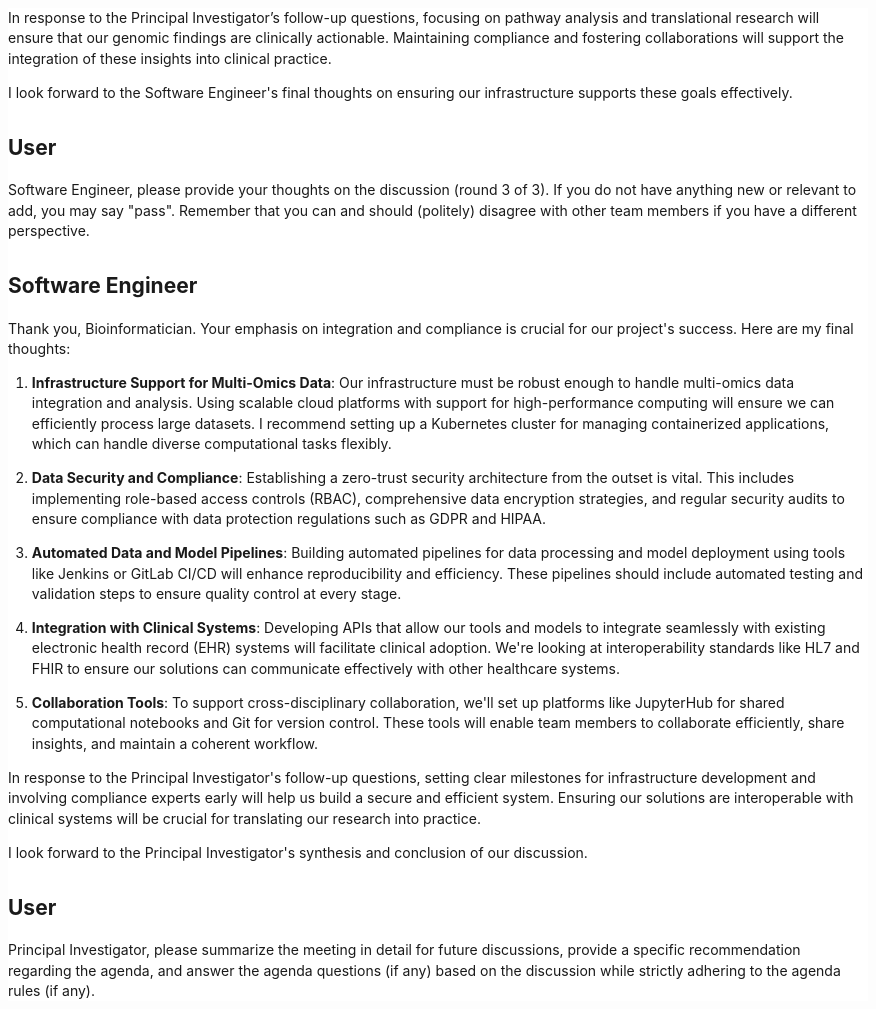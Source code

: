 In response to the Principal Investigator’s follow-up questions, focusing on pathway analysis and translational research will ensure that our genomic findings are clinically actionable. Maintaining compliance and fostering collaborations will support the integration of these insights into clinical practice.

I look forward to the Software Engineer's final thoughts on ensuring our infrastructure supports these goals effectively.

## User

Software Engineer, please provide your thoughts on the discussion (round 3 of 3). If you do not have anything new or relevant to add, you may say "pass". Remember that you can and should (politely) disagree with other team members if you have a different perspective.

## Software Engineer

Thank you, Bioinformatician. Your emphasis on integration and compliance is crucial for our project's success. Here are my final thoughts:

1. **Infrastructure Support for Multi-Omics Data**: Our infrastructure must be robust enough to handle multi-omics data integration and analysis. Using scalable cloud platforms with support for high-performance computing will ensure we can efficiently process large datasets. I recommend setting up a Kubernetes cluster for managing containerized applications, which can handle diverse computational tasks flexibly.

2. **Data Security and Compliance**: Establishing a zero-trust security architecture from the outset is vital. This includes implementing role-based access controls (RBAC), comprehensive data encryption strategies, and regular security audits to ensure compliance with data protection regulations such as GDPR and HIPAA.

3. **Automated Data and Model Pipelines**: Building automated pipelines for data processing and model deployment using tools like Jenkins or GitLab CI/CD will enhance reproducibility and efficiency. These pipelines should include automated testing and validation steps to ensure quality control at every stage.

4. **Integration with Clinical Systems**: Developing APIs that allow our tools and models to integrate seamlessly with existing electronic health record (EHR) systems will facilitate clinical adoption. We're looking at interoperability standards like HL7 and FHIR to ensure our solutions can communicate effectively with other healthcare systems.

5. **Collaboration Tools**: To support cross-disciplinary collaboration, we'll set up platforms like JupyterHub for shared computational notebooks and Git for version control. These tools will enable team members to collaborate efficiently, share insights, and maintain a coherent workflow.

In response to the Principal Investigator's follow-up questions, setting clear milestones for infrastructure development and involving compliance experts early will help us build a secure and efficient system. Ensuring our solutions are interoperable with clinical systems will be crucial for translating our research into practice.

I look forward to the Principal Investigator's synthesis and conclusion of our discussion.

## User

Principal Investigator, please summarize the meeting in detail for future discussions, provide a specific recommendation regarding the agenda, and answer the agenda questions (if any) based on the discussion while strictly adhering to the agenda rules (if any).
